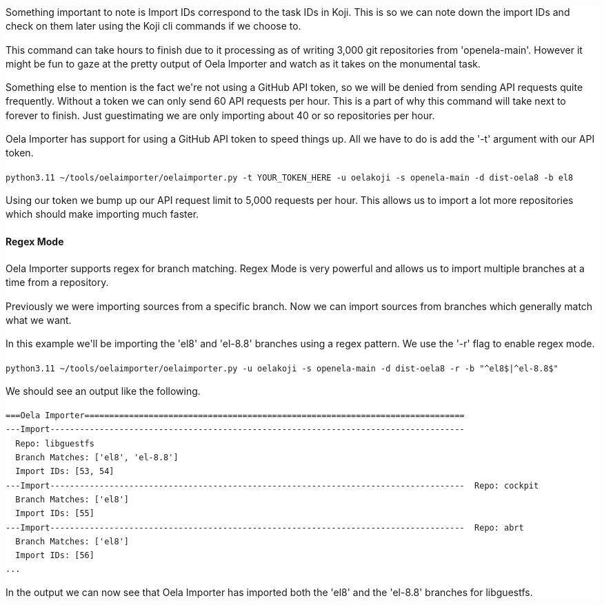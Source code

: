 Something important to note is Import IDs correspond to the task IDs in Koji. This is so we can note down the import IDs and check on them later using the Koji cli commands if we choose to.

This command can take hours to finish due to it processing as of writing 3,000 git repositories from 'openela-main'. However it might be fun to gaze at the pretty output of Oela Importer and watch as it takes on the monumental task.

Something else to mention is the fact we're not using a GitHub API token, so we will be denied from sending API requests quite frequently. Without a token we can only send 60 API requests per hour. This is a part of why this command will take next to forever to finish. Just guestimating we are only importing about 40 or so repositories per hour.

Oela Importer has support for using a GitHub API token to speed things up. All we have to do is add the '-t' argument with our API token.
```
python3.11 ~/tools/oelaimporter/oelaimporter.py -t YOUR_TOKEN_HERE -u oelakoji -s openela-main -d dist-oela8 -b el8
```

Using our token we bump up our API request limit to 5,000 requests per hour. This allows us to import a lot more repositories which should make importing much faster.

#### Regex Mode
Oela Importer supports regex for branch matching. Regex Mode is very powerful and allows us to import multiple branches at a time from a repository.

Previously we were importing sources from a specific branch. Now we can import sources from branches which generally match what we want.

In this example we'll be importing the 'el8' and 'el-8.8' branches using a regex pattern. We use the '-r' flag to enable regex mode.
```
python3.11 ~/tools/oelaimporter/oelaimporter.py -u oelakoji -s openela-main -d dist-oela8 -r -b "^el8$|^el-8.8$"
```

We should see an output like the following.
```
===Oela Importer=============================================================================
---Import------------------------------------------------------------------------------------
  Repo: libguestfs                                                                           
  Branch Matches: ['el8', 'el-8.8']    
  Import IDs: [53, 54]                        
---Import------------------------------------------------------------------------------------  Repo: cockpit
  Branch Matches: ['el8']                                                                    
  Import IDs: [55]                                                                           
---Import------------------------------------------------------------------------------------  Repo: abrt
  Branch Matches: ['el8']                                                                   
  Import IDs: [56]
...
```

In the output we can now see that Oela Importer has imported both the 'el8' and the 'el-8.8' branches for libguestfs. 
